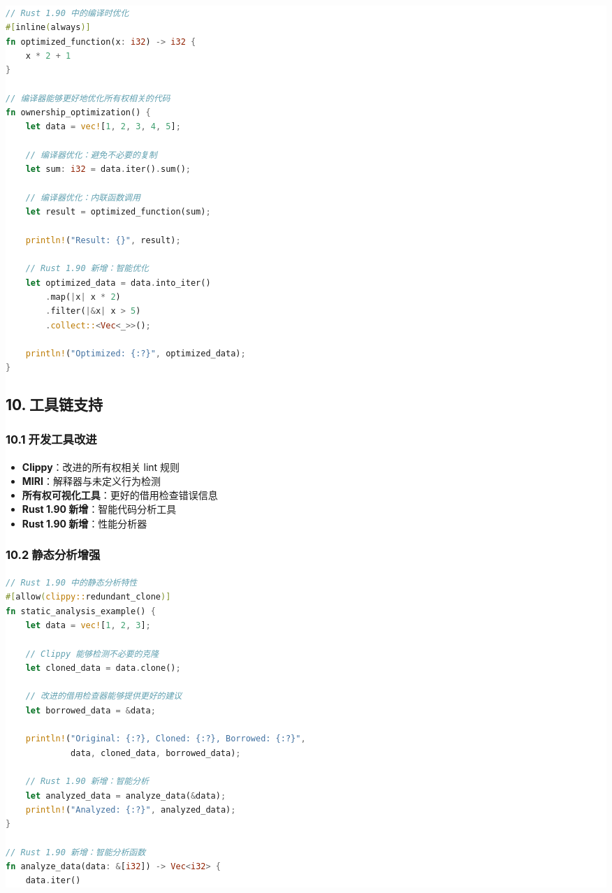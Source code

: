 ```rust
// Rust 1.90 中的编译时优化
#[inline(always)]
fn optimized_function(x: i32) -> i32 {
    x * 2 + 1
}

// 编译器能够更好地优化所有权相关的代码
fn ownership_optimization() {
    let data = vec![1, 2, 3, 4, 5];
    
    // 编译器优化：避免不必要的复制
    let sum: i32 = data.iter().sum();
    
    // 编译器优化：内联函数调用
    let result = optimized_function(sum);
    
    println!("Result: {}", result);
    
    // Rust 1.90 新增：智能优化
    let optimized_data = data.into_iter()
        .map(|x| x * 2)
        .filter(|&x| x > 5)
        .collect::<Vec<_>>();
    
    println!("Optimized: {:?}", optimized_data);
}
```

## 10. 工具链支持

### 10.1 开发工具改进

- **Clippy**：改进的所有权相关 lint 规则
- **MIRI**：解释器与未定义行为检测
- **所有权可视化工具**：更好的借用检查错误信息
- **Rust 1.90 新增**：智能代码分析工具
- **Rust 1.90 新增**：性能分析器

### 10.2 静态分析增强

```rust
// Rust 1.90 中的静态分析特性
#[allow(clippy::redundant_clone)]
fn static_analysis_example() {
    let data = vec![1, 2, 3];
    
    // Clippy 能够检测不必要的克隆
    let cloned_data = data.clone();
    
    // 改进的借用检查器能够提供更好的建议
    let borrowed_data = &data;
    
    println!("Original: {:?}, Cloned: {:?}, Borrowed: {:?}", 
             data, cloned_data, borrowed_data);
    
    // Rust 1.90 新增：智能分析
    let analyzed_data = analyze_data(&data);
    println!("Analyzed: {:?}", analyzed_data);
}

// Rust 1.90 新增：智能分析函数
fn analyze_data(data: &[i32]) -> Vec<i32> {
    data.iter()
```